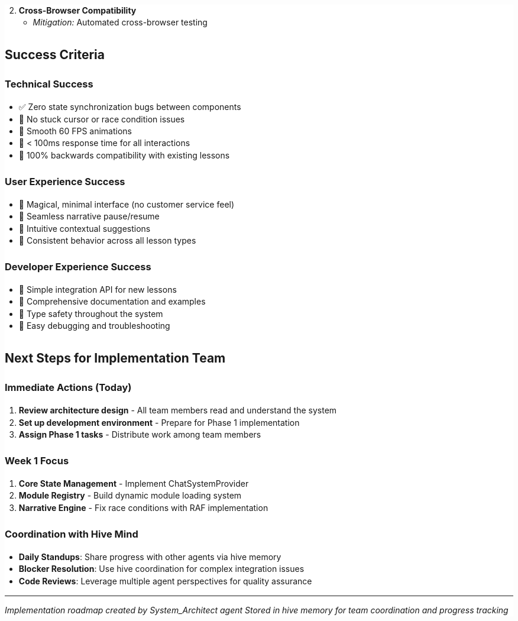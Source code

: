 2. **Cross-Browser Compatibility**
   - *Mitigation:* Automated cross-browser testing

## Success Criteria

### Technical Success
- ✅ Zero state synchronization bugs between components
- 🔲 No stuck cursor or race condition issues
- 🔲 Smooth 60 FPS animations
- 🔲 < 100ms response time for all interactions
- 🔲 100% backwards compatibility with existing lessons

### User Experience Success
- 🔲 Magical, minimal interface (no customer service feel)
- 🔲 Seamless narrative pause/resume
- 🔲 Intuitive contextual suggestions
- 🔲 Consistent behavior across all lesson types

### Developer Experience Success
- 🔲 Simple integration API for new lessons
- 🔲 Comprehensive documentation and examples
- 🔲 Type safety throughout the system
- 🔲 Easy debugging and troubleshooting

## Next Steps for Implementation Team

### Immediate Actions (Today)
1. **Review architecture design** - All team members read and understand the system
2. **Set up development environment** - Prepare for Phase 1 implementation
3. **Assign Phase 1 tasks** - Distribute work among team members

### Week 1 Focus
1. **Core State Management** - Implement ChatSystemProvider
2. **Module Registry** - Build dynamic module loading system
3. **Narrative Engine** - Fix race conditions with RAF implementation

### Coordination with Hive Mind
- **Daily Standups**: Share progress with other agents via hive memory
- **Blocker Resolution**: Use hive coordination for complex integration issues
- **Code Reviews**: Leverage multiple agent perspectives for quality assurance

---
*Implementation roadmap created by System_Architect agent*
*Stored in hive memory for team coordination and progress tracking*